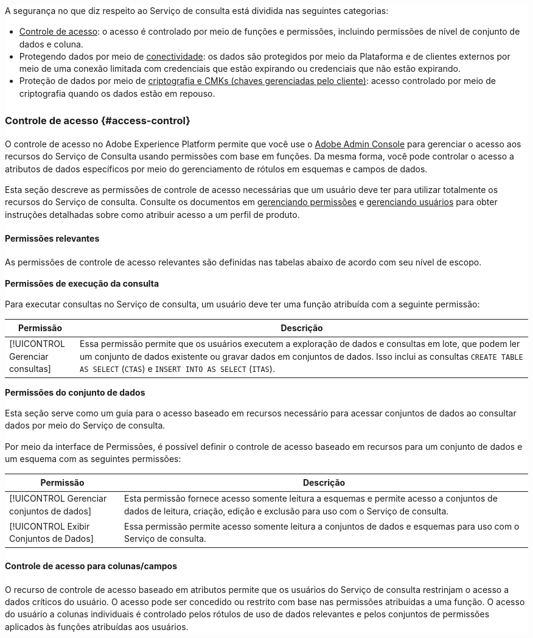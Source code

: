 A segurança no que diz respeito ao Serviço de consulta está dividida nas seguintes categorias:

* [Controle de acesso](#access-control): o acesso é controlado por meio de funções e permissões, incluindo permissões de nível de conjunto de dados e coluna.
* Protegendo dados por meio de [conectividade](#connectivity): os dados são protegidos por meio da Plataforma e de clientes externos por meio de uma conexão limitada com credenciais que estão expirando ou credenciais que não estão expirando.
* Proteção de dados por meio de [criptografia e CMKs (chaves gerenciadas pelo cliente)](#encryption-and-customer-managed-keys): acesso controlado por meio de criptografia quando os dados estão em repouso.

### Controle de acesso {#access-control}

O controle de acesso no Adobe Experience Platform permite que você use o [Adobe Admin Console](https://adminconsole.adobe.com/) para gerenciar o acesso aos recursos do Serviço de Consulta usando permissões com base em funções. Da mesma forma, você pode controlar o acesso a atributos de dados específicos por meio do gerenciamento de rótulos em esquemas e campos de dados.

Esta seção descreve as permissões de controle de acesso necessárias que um usuário deve ter para utilizar totalmente os recursos do Serviço de consulta. Consulte os documentos em [gerenciando permissões](../../access-control/ui/permissions.md) e [gerenciando usuários](../../access-control/ui/users.md) para obter instruções detalhadas sobre como atribuir acesso a um perfil de produto.

#### Permissões relevantes

As permissões de controle de acesso relevantes são definidas nas tabelas abaixo de acordo com seu nível de escopo.

**Permissões de execução da consulta**

Para executar consultas no Serviço de consulta, um usuário deve ter uma função atribuída com a seguinte permissão:

| Permissão | Descrição |
|---|---|
| [!UICONTROL Gerenciar consultas] | Essa permissão permite que os usuários executem a exploração de dados e consultas em lote, que podem ler um conjunto de dados existente ou gravar dados em conjuntos de dados. Isso inclui as consultas `CREATE TABLE AS SELECT` (`CTAS`) e `INSERT INTO AS SELECT` (`ITAS`). |

**Permissões do conjunto de dados**

Esta seção serve como um guia para o acesso baseado em recursos necessário para acessar conjuntos de dados ao consultar dados por meio do Serviço de consulta.

Por meio da interface de Permissões, é possível definir o controle de acesso baseado em recursos para um conjunto de dados e um esquema com as seguintes permissões:

| Permissão | Descrição |
|---|---|
| [!UICONTROL Gerenciar conjuntos de dados] | Esta permissão fornece acesso somente leitura a esquemas e permite acesso a conjuntos de dados de leitura, criação, edição e exclusão para uso com o Serviço de consulta. |
| [!UICONTROL Exibir Conjuntos de Dados] | Essa permissão permite acesso somente leitura a conjuntos de dados e esquemas para uso com o Serviço de consulta. |

#### Controle de acesso para colunas/campos

O recurso de controle de acesso baseado em atributos permite que os usuários do Serviço de consulta restrinjam o acesso a dados críticos do usuário. O acesso pode ser concedido ou restrito com base nas permissões atribuídas a uma função. O acesso do usuário a colunas individuais é controlado pelos rótulos de uso de dados relevantes e pelos conjuntos de permissões aplicados às funções atribuídas aos usuários.
